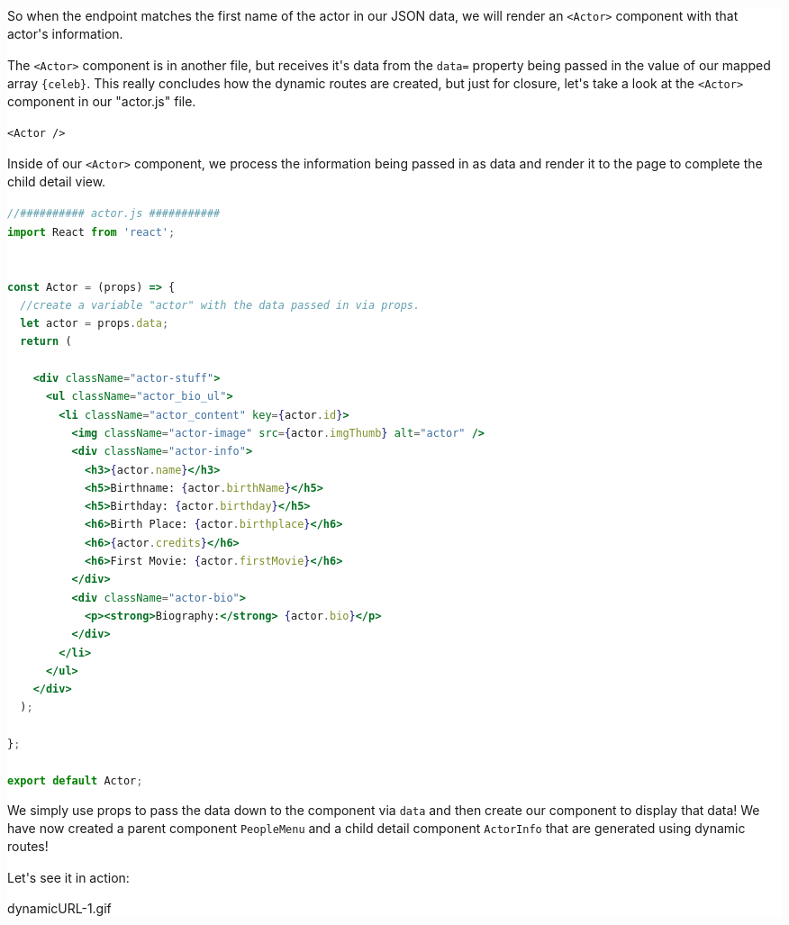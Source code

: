 So when the endpoint matches the first name of the actor in our JSON data, we will render an `<Actor>` component with that actor's information.

The `<Actor>` component is in another file, but receives it's data from the `data=` property being passed in the value of our mapped array `{celeb}`. This really concludes how the dynamic routes are created, but just for closure, let's take a look at the `<Actor>` component in our "actor.js" file.

`<Actor />`  

Inside of our `<Actor>` component, we process the information being passed in as data and render it to the page to complete the child detail view.

```jsx
//########## actor.js ###########
import React from 'react';


const Actor = (props) => {
  //create a variable "actor" with the data passed in via props.
  let actor = props.data;
  return (

    <div className="actor-stuff">
      <ul className="actor_bio_ul">
        <li className="actor_content" key={actor.id}>
          <img className="actor-image" src={actor.imgThumb} alt="actor" />
          <div className="actor-info">
            <h3>{actor.name}</h3>
            <h5>Birthname: {actor.birthName}</h5>
            <h5>Birthday: {actor.birthday}</h5>
            <h6>Birth Place: {actor.birthplace}</h6>
            <h6>{actor.credits}</h6>
            <h6>First Movie: {actor.firstMovie}</h6>
          </div>
          <div className="actor-bio">
            <p><strong>Biography:</strong> {actor.bio}</p>
          </div>
        </li>
      </ul>
    </div>
  );

};

export default Actor;
```

We simply use props to pass the data down to the component via `data` and then create our component to display that data! We have now created a parent component `PeopleMenu` and a child detail component `ActorInfo` that are generated using dynamic routes!

Let's see it in action:

dynamicURL-1.gif
